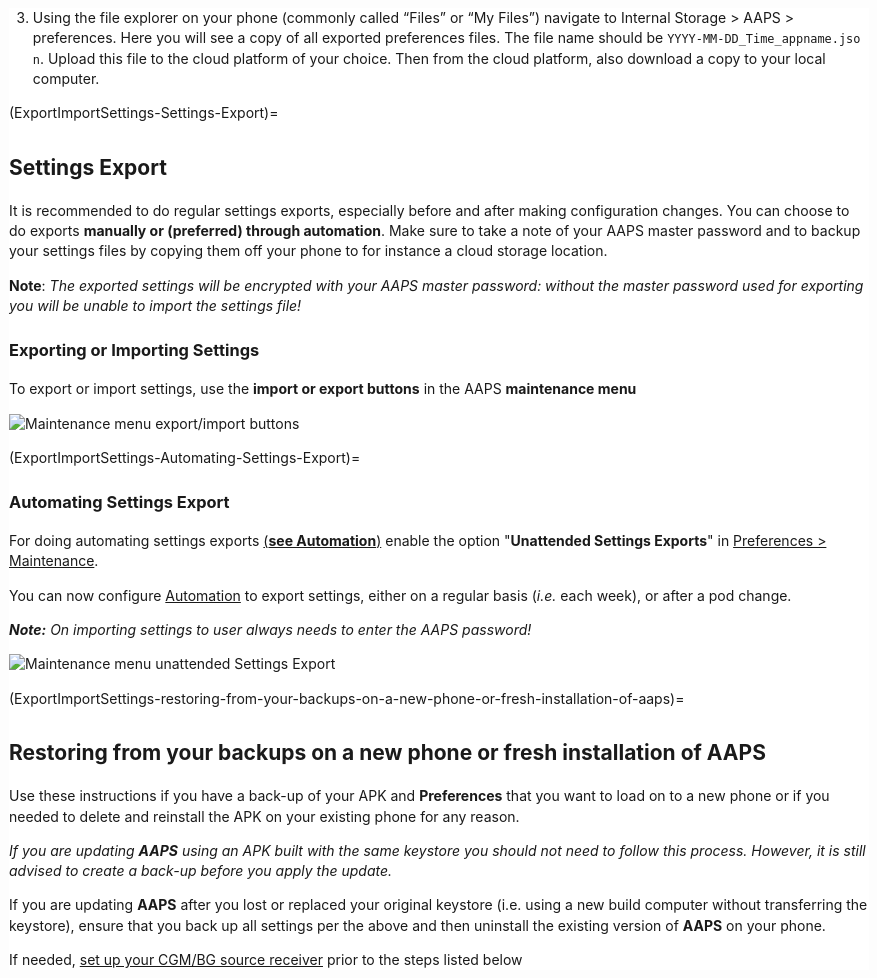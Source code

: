 3. Using the file explorer on your phone (commonly called “Files” or “My Files”) navigate to Internal Storage > AAPS > preferences. Here you will see a copy of all exported preferences files. The file name should be `YYYY-MM-DD_Time_appname.json`. Upload this file to the cloud platform of your choice. Then from the cloud platform, also download a copy to your local computer.

(ExportImportSettings-Settings-Export)=

## Settings Export

It is recommended to do regular settings exports, especially before and after making configuration changes. You can choose to do exports **manually or (preferred) through automation**. Make sure to take a note of your AAPS master password and to backup your settings files by copying them off your phone to for instance a cloud storage location.

**Note**: _The exported settings will be encrypted with your AAPS master password: without the master password used for exporting you will be unable to import the settings file!_

### Exporting or Importing Settings
To export or import settings, use the **import or export buttons** in the AAPS **maintenance menu**

![Maintenance menu export/import buttons](../images/Maintenance/maintenance_menu_import_export_400px.png)

(ExportImportSettings-Automating-Settings-Export)=
### Automating Settings Export

For doing automating settings exports [(**see Automation**)](../DailyLifeWithAaps/Automations.md#automating-preference-settings-export) enable the option "**Unattended Settings Exports**" in [Preferences > Maintenance](#preferences-maintenance-settings).

You can now configure [Automation](../DailyLifeWithAaps/Automations.md#automating-preference-settings-export) to export settings, either on a regular basis (_i.e._ each week), or after a pod change.

_**Note:** On importing settings to user always needs to enter the AAPS password!_

![Maintenance menu unattended Settings Export](../images/Maintenance/maintenance_menu_preferences_400px.png)

(ExportImportSettings-restoring-from-your-backups-on-a-new-phone-or-fresh-installation-of-aaps)=
## Restoring from your backups on a new phone or fresh installation of AAPS
Use these instructions if you have a back-up of your APK and **Preferences** that you want to load on to a new phone or if you needed to delete and reinstall the APK on your existing phone for any reason.

_If you are updating **AAPS** using an APK built with the same keystore you should not need to follow this process. However, it is still advised to create a back-up before you apply the update._

If you are updating **AAPS** after you lost or replaced your original keystore (i.e. using a new build computer without transferring the keystore), ensure that you back up all settings per the above and then uninstall the existing version of **AAPS** on your phone.

If needed, [set up your CGM/BG source receiver](../Getting-Started/CompatiblesCgms.md) prior to the steps listed below

